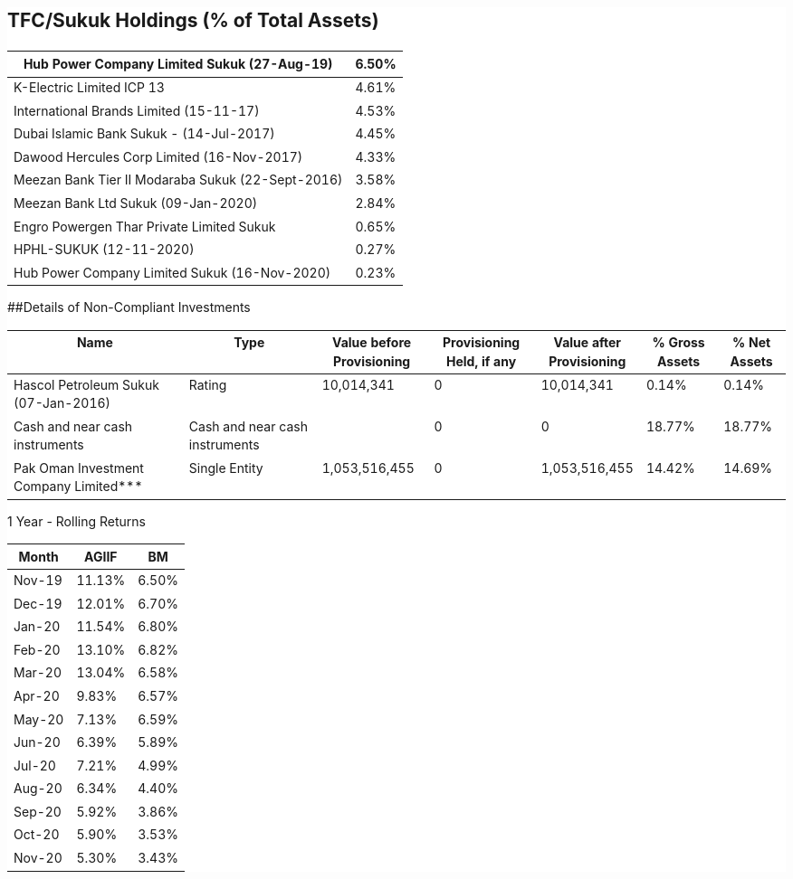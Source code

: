 ## TFC/Sukuk Holdings (% of Total Assets)

| Hub Power Company Limited Sukuk (27-Aug-19)       | 6.50% |
| ------------------------------------------------- | ----- |
| K-Electric Limited ICP 13                         | 4.61% |
| International Brands Limited (15-11-17)           | 4.53% |
| Dubai Islamic Bank Sukuk - (14-Jul-2017)          | 4.45% |
| Dawood Hercules Corp Limited (16-Nov-2017)        | 4.33% |
| Meezan Bank Tier II Modaraba Sukuk (22-Sept-2016) | 3.58% |
| Meezan Bank Ltd Sukuk (09-Jan-2020)               | 2.84% |
| Engro Powergen Thar Private Limited Sukuk         | 0.65% |
| HPHL-SUKUK (12-11-2020)                           | 0.27% |
| Hub Power Company Limited Sukuk (16-Nov-2020)     | 0.23% |

##Details of Non-Compliant Investments

| Name                                      | Type                           | Value before Provisioning | Provisioning Held, if any | Value after Provisioning | % Gross Assets | % Net Assets |
| ----------------------------------------- | ------------------------------ | ------------------------- | ------------------------- | ------------------------ | -------------- | ------------ |
| Hascol Petroleum Sukuk (07-Jan-2016)      | Rating                         | 10,014,341                | 0                         | 10,014,341               | 0.14%          | 0.14%        |
| Cash and near cash instruments            | Cash and near cash instruments |                           | 0                         | 0                        | 18.77%         | 18.77%       |
| Pak Oman Investment Company Limited\*\*\* | Single Entity                  | 1,053,516,455             | 0                         | 1,053,516,455            | 14.42%         | 14.69%       |

1 Year - Rolling Returns

| Month  | AGIIF  | BM    |
| ------ | ------ | ----- |
| Nov-19 | 11.13% | 6.50% |
| Dec-19 | 12.01% | 6.70% |
| Jan-20 | 11.54% | 6.80% |
| Feb-20 | 13.10% | 6.82% |
| Mar-20 | 13.04% | 6.58% |
| Apr-20 | 9.83%  | 6.57% |
| May-20 | 7.13%  | 6.59% |
| Jun-20 | 6.39%  | 5.89% |
| Jul-20 | 7.21%  | 4.99% |
| Aug-20 | 6.34%  | 4.40% |
| Sep-20 | 5.92%  | 3.86% |
| Oct-20 | 5.90%  | 3.53% |
| Nov-20 | 5.30%  | 3.43% |
